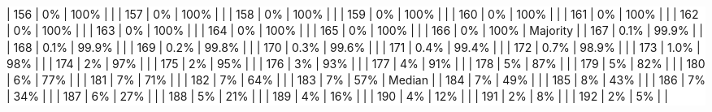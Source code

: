 | 156 | 0% | 100% |  |
| 157 | 0% | 100% |  |
| 158 | 0% | 100% |  |
| 159 | 0% | 100% |  |
| 160 | 0% | 100% |  |
| 161 | 0% | 100% |  |
| 162 | 0% | 100% |  |
| 163 | 0% | 100% |  |
| 164 | 0% | 100% |  |
| 165 | 0% | 100% |  |
| 166 | 0% | 100% | Majority |
| 167 | 0.1% | 99.9% |  |
| 168 | 0.1% | 99.9% |  |
| 169 | 0.2% | 99.8% |  |
| 170 | 0.3% | 99.6% |  |
| 171 | 0.4% | 99.4% |  |
| 172 | 0.7% | 98.9% |  |
| 173 | 1.0% | 98% |  |
| 174 | 2% | 97% |  |
| 175 | 2% | 95% |  |
| 176 | 3% | 93% |  |
| 177 | 4% | 91% |  |
| 178 | 5% | 87% |  |
| 179 | 5% | 82% |  |
| 180 | 6% | 77% |  |
| 181 | 7% | 71% |  |
| 182 | 7% | 64% |  |
| 183 | 7% | 57% | Median |
| 184 | 7% | 49% |  |
| 185 | 8% | 43% |  |
| 186 | 7% | 34% |  |
| 187 | 6% | 27% |  |
| 188 | 5% | 21% |  |
| 189 | 4% | 16% |  |
| 190 | 4% | 12% |  |
| 191 | 2% | 8% |  |
| 192 | 2% | 5% |  |